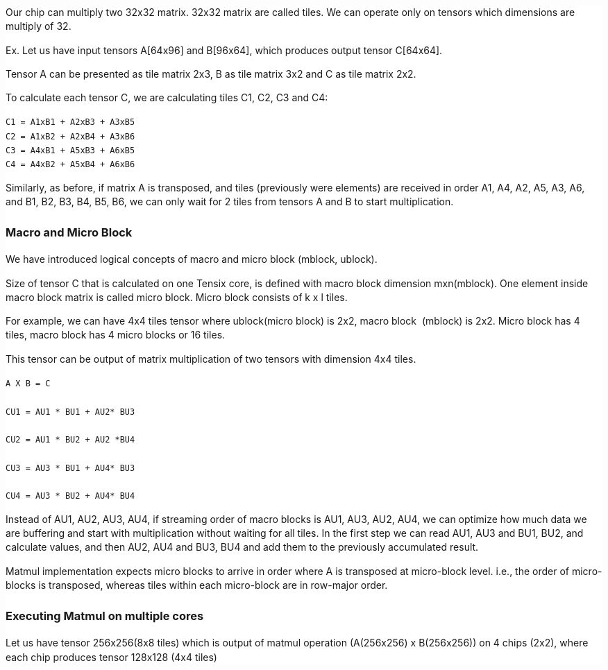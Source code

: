 Our chip can multiply two 32x32 matrix. 32x32 matrix are called tiles. We can operate only on tensors which dimensions are multiply of 32. 

Ex. Let us have input tensors A[64x96] and B[96x64], which produces output tensor C[64x64]. 

Tensor A can be presented as tile matrix 2x3, B as tile matrix 3x2 and C as tile matrix 2x2.

To calculate each tensor C, we are calculating tiles C1, C2, C3 and C4: 

```
C1 = A1xB1 + A2xB3 + A3xB5 
C2 = A1xB2 + A2xB4 + A3xB6 
C3 = A4xB1 + A5xB3 + A6xB5 
C4 = A4xB2 + A5xB4 + A6xB6 
```
Similarly, as before, if matrix A is transposed, and tiles (previously were elements) are received in order A1, A4, A2, A5, A3, A6, and B1, B2, B3, B4, B5, B6, we can only wait for 2 tiles from tensors A and B to start multiplication.

### Macro and Micro Block

We have introduced logical concepts of macro and micro block (mblock, ublock).  

Size of tensor C that is calculated on one Tensix core, is defined with macro block dimension mxn(mblock). One element inside macro block matrix is called micro block. Micro block consists of k x l tiles.  

For example, we can have 4x4 tiles tensor where ublock(micro block) is 2x2, macro block  (mblock) is 2x2. Micro block has 4 tiles, macro block has 4 micro blocks or 16 tiles.

This tensor can be output of matrix multiplication of two tensors with dimension 4x4 tiles.

```
A X B = C 

CU1 = AU1 * BU1 + AU2* BU3 

CU2 = AU1 * BU2 + AU2 *BU4 

CU3 = AU3 * BU1 + AU4* BU3 

CU4 = AU3 * BU2 + AU4* BU4 
```

Instead of AU1, AU2, AU3, AU4, if streaming order of macro blocks is AU1, AU3, AU2, AU4, we can optimize how much data we are buffering and start with multiplication without waiting for all tiles. In the first step we can read AU1, AU3 and BU1, BU2, and calculate values, and then AU2, AU4 and BU3, BU4 and add them to the previously accumulated result.

Matmul implementation expects micro blocks to arrive in order where A is transposed at micro-block level. i.e., the order of micro-blocks is transposed, whereas tiles within each micro-block are in row-major order. 

### Executing Matmul on multiple cores 

Let us have tensor 256x256(8x8 tiles) which is output of matmul operation (A(256x256) x B(256x256)) on 4 chips (2x2), where each chip produces tensor 128x128 (4x4 tiles)
